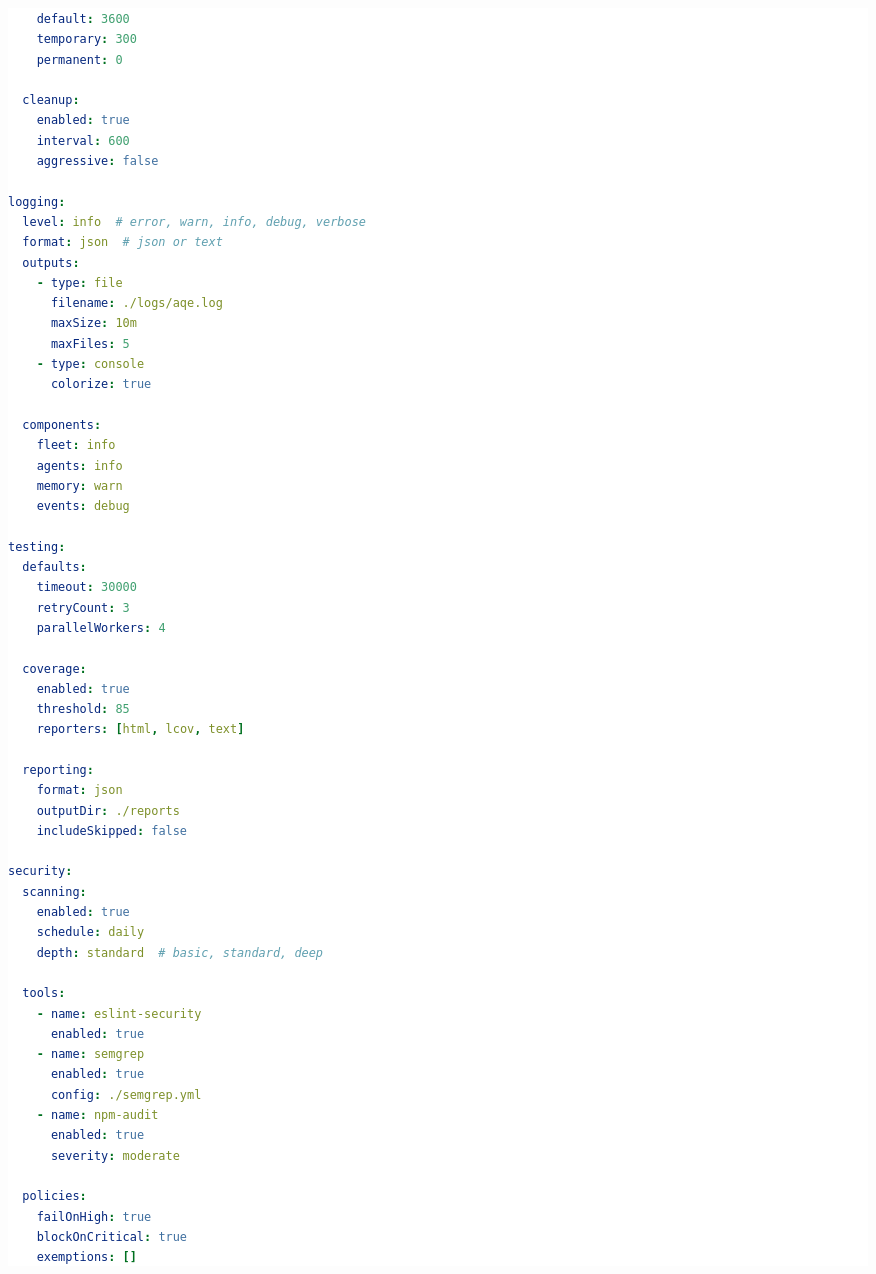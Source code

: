 ```yaml
    default: 3600
    temporary: 300
    permanent: 0

  cleanup:
    enabled: true
    interval: 600
    aggressive: false

logging:
  level: info  # error, warn, info, debug, verbose
  format: json  # json or text
  outputs:
    - type: file
      filename: ./logs/aqe.log
      maxSize: 10m
      maxFiles: 5
    - type: console
      colorize: true

  components:
    fleet: info
    agents: info
    memory: warn
    events: debug

testing:
  defaults:
    timeout: 30000
    retryCount: 3
    parallelWorkers: 4

  coverage:
    enabled: true
    threshold: 85
    reporters: [html, lcov, text]

  reporting:
    format: json
    outputDir: ./reports
    includeSkipped: false

security:
  scanning:
    enabled: true
    schedule: daily
    depth: standard  # basic, standard, deep

  tools:
    - name: eslint-security
      enabled: true
    - name: semgrep
      enabled: true
      config: ./semgrep.yml
    - name: npm-audit
      enabled: true
      severity: moderate

  policies:
    failOnHigh: true
    blockOnCritical: true
    exemptions: []
```